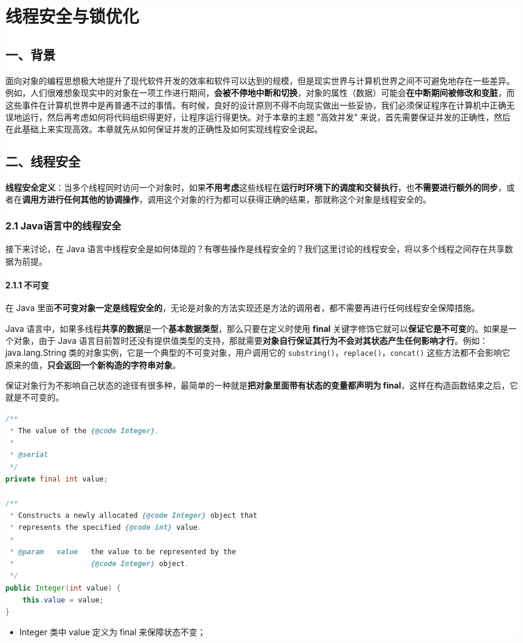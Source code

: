 # 线程安全与锁优化



## 一、背景

面向对象的编程思想极大地提升了现代软件开发的效率和软件可以达到的规模，但是现实世界与计算机世界之间不可避免地存在一些差异。例如，人们很难想象现实中的对象在一项工作进行期间，**会被不停地中断和切换**，对象的属性（数据）可能会**在中断期间被修改和变脏**，而这些事件在计算机世界中是再普通不过的事情。有时候，良好的设计原则不得不向现实做出一些妥协，我们必须保证程序在计算机中正确无误地运行，然后再考虑如何将代码组织得更好，让程序运行得更快。对于本章的主题 "高效并发" 来说，首先需要保证并发的正确性，然后在此基础上来实现高效。本章就先从如何保证并发的正确性及如何实现线程安全说起。



## 二、线程安全

**线程安全定义**：当多个线程同时访问一个对象时，如果**不用考虑**这些线程在**运行时环境下的调度和交替执行**，也**不需要进行额外的同步**，或者在**调用方进行任何其他的协调操作**，调用这个对象的行为都可以获得正确的结果，那就称这个对象是线程安全的。



### 2.1 Java语言中的线程安全

接下来讨论，在 Java 语言中线程安全是如何体现的？有哪些操作是线程安全的？我们这里讨论的线程安全，将以多个线程之间存在共享数据为前提。



#### 2.1.1 不可变

在 Java 里面**不可变对象一定是线程安全的**，无论是对象的方法实现还是方法的调用者，都不需要再进行任何线程安全保障措施。

Java 语言中，如果多线程**共享的数据**是一个**基本数据类型**，那么只要在定义时使用 **final** 关键字修饰它就可以**保证它是不可变**的。如果是一个对象，由于 Java 语言目前暂时还没有提供值类型的支持，那就需要**对象自行保证其行为不会对其状态产生任何影响才行**。例如：java.lang.String 类的对象实例，它是一个典型的不可变对象，用户调用它的 `substring()`，`replace()`，`concat()` 这些方法都不会影响它原来的值，**只会返回一个新构造的字符串对象**。

保证对象行为不影响自己状态的途径有很多种，最简单的一种就是**把对象里面带有状态的变量都声明为 final**，这样在构造函数结束之后，它就是不可变的。

```java
/**
 * The value of the {@code Integer}.
 *
 * @serial
 */
private final int value;

/**
 * Constructs a newly allocated {@code Integer} object that
 * represents the specified {@code int} value.
 *
 * @param   value   the value to be represented by the
 *                  {@code Integer} object.
 */
public Integer(int value) {
    this.value = value;
}
```

- Integer 类中 value 定义为 final 来保障状态不变；
